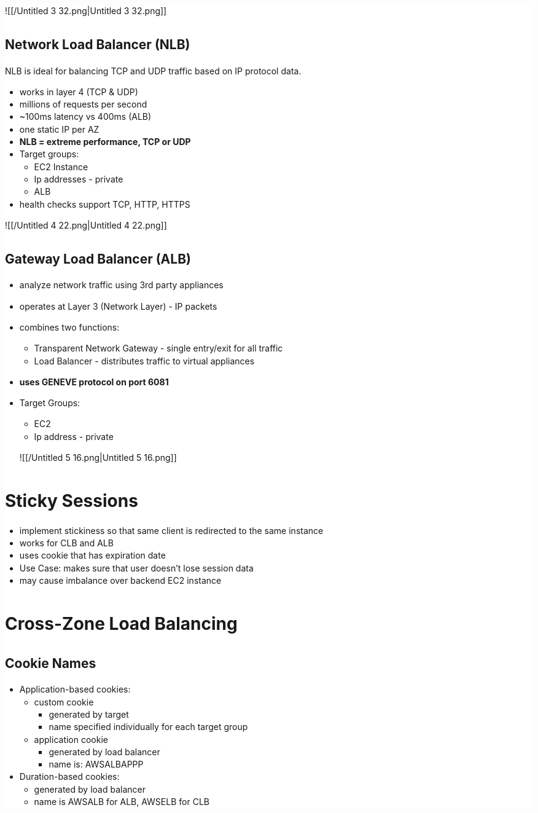 ![[/Untitled 3 32.png|Untitled 3 32.png]]

  

## Network Load Balancer (NLB)

NLB is ideal for balancing TCP and UDP traffic based on IP protocol data.

- works in layer 4 (TCP & UDP)
- millions of requests per second
- ~100ms latency vs 400ms (ALB)
- one static IP per AZ
- **NLB = extreme performance, TCP or UDP**
- Target groups:
    - EC2 Instance
    - Ip addresses - private
    - ALB
- health checks support TCP, HTTP, HTTPS

![[/Untitled 4 22.png|Untitled 4 22.png]]

## Gateway Load Balancer (ALB)

- analyze network traffic using 3rd party appliances
- operates at Layer 3 (Network Layer) - IP packets
- combines two functions:
    - Transparent Network Gateway - single entry/exit for all traffic
    - Load Balancer - distributes traffic to virtual appliances
- **uses GENEVE protocol on port 6081**
- Target Groups:
    
    - EC2
    - Ip address - private
    
    ![[/Untitled 5 16.png|Untitled 5 16.png]]
    

# Sticky Sessions

- implement stickiness so that same client is redirected to the same instance
- works for CLB and ALB
- uses cookie that has expiration date
- Use Case: makes sure that user doesn’t lose session data
- may cause imbalance over backend EC2 instance

# Cross-Zone Load Balancing

## Cookie Names

- Application-based cookies:
    - custom cookie
        - generated by target
        - name specified individually for each target group
    - application cookie
        - generated by load balancer
        - name is: AWSALBAPPP
- Duration-based cookies:
    - generated by load balancer
    - name is AWSALB for ALB, AWSELB for CLB

